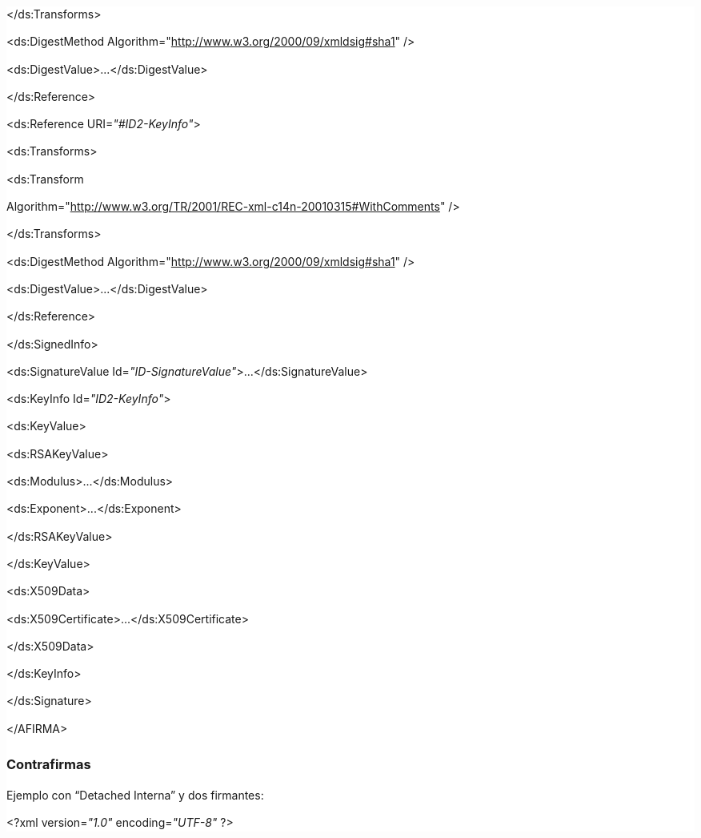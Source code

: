 &lt;/ds:Transforms&gt;

&lt;ds:DigestMethod Algorithm="http://www.w3.org/2000/09/xmldsig#sha1"
/&gt;

&lt;ds:DigestValue&gt;...&lt;/ds:DigestValue&gt;

&lt;/ds:Reference&gt;

&lt;ds:Reference URI=*"#ID2-KeyInfo"*&gt;

&lt;ds:Transforms&gt;

&lt;ds:Transform

Algorithm="http://www.w3.org/TR/2001/REC-xml-c14n-20010315#WithComments"
/&gt;

&lt;/ds:Transforms&gt;

&lt;ds:DigestMethod Algorithm="http://www.w3.org/2000/09/xmldsig#sha1"
/&gt;

&lt;ds:DigestValue&gt;...&lt;/ds:DigestValue&gt;

&lt;/ds:Reference&gt;

&lt;/ds:SignedInfo&gt;

&lt;ds:SignatureValue
Id=*"ID-SignatureValue"*&gt;...&lt;/ds:SignatureValue&gt;

&lt;ds:KeyInfo Id=*"ID2-KeyInfo"*&gt;

&lt;ds:KeyValue&gt;

&lt;ds:RSAKeyValue&gt;

&lt;ds:Modulus&gt;...&lt;/ds:Modulus&gt;

&lt;ds:Exponent&gt;...&lt;/ds:Exponent&gt;

&lt;/ds:RSAKeyValue&gt;

&lt;/ds:KeyValue&gt;

&lt;ds:X509Data&gt;

&lt;ds:X509Certificate&gt;...&lt;/ds:X509Certificate&gt;

&lt;/ds:X509Data&gt;

&lt;/ds:KeyInfo&gt;

&lt;/ds:Signature&gt;

&lt;/AFIRMA&gt;

###  Contrafirmas

Ejemplo con “Detached Interna” y dos firmantes:

&lt;?xml version=*"1.0"* encoding=*"UTF-8"* ?&gt;
